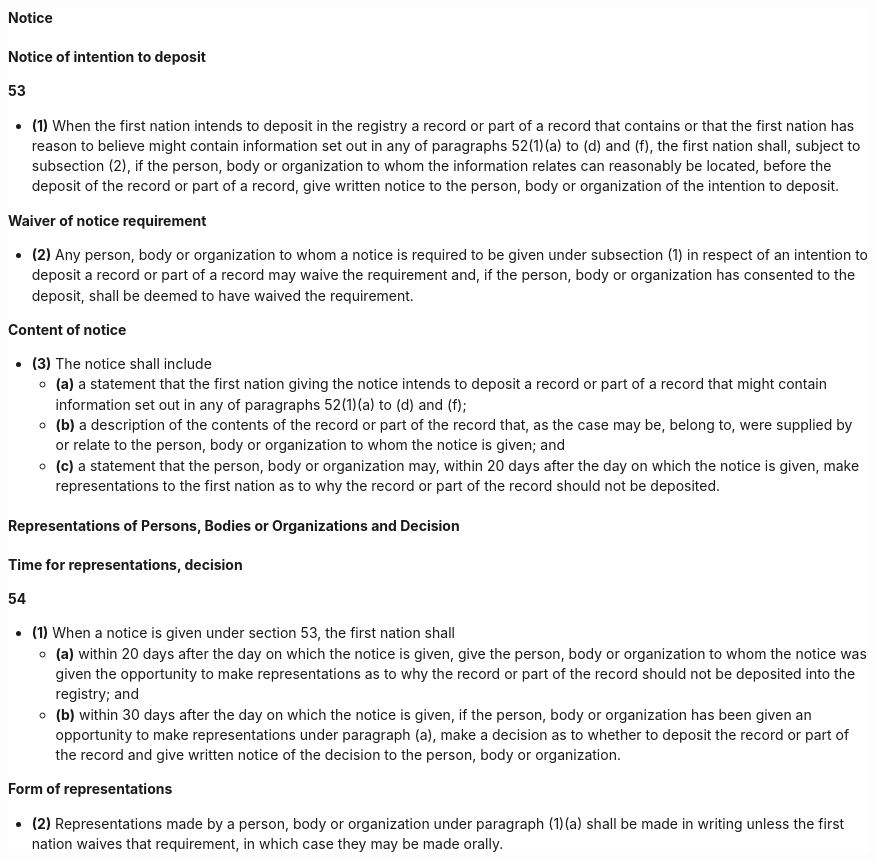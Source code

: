 


#### Notice



**Notice of intention to deposit**

**53** 

- **(1)** When the first nation intends to deposit in the registry a record or part of a record that contains or that the first nation has reason to believe might contain information set out in any of paragraphs 52(1)(a) to (d) and (f), the first nation shall, subject to subsection (2), if the person, body or organization to whom the information relates can reasonably be located, before the deposit of the record or part of a record, give written notice to the person, body or organization of the intention to deposit.

**Waiver of notice requirement**

- **(2)** Any person, body or organization to whom a notice is required to be given under subsection (1) in respect of an intention to deposit a record or part of a record may waive the requirement and, if the person, body or organization has consented to the deposit, shall be deemed to have waived the requirement.

**Content of notice**

- **(3)** The notice shall include
	- **(a)** a statement that the first nation giving the notice intends to deposit a record or part of a record that might contain information set out in any of paragraphs 52(1)(a) to (d) and (f);
	- **(b)** a description of the contents of the record or part of the record that, as the case may be, belong to, were supplied by or relate to the person, body or organization to whom the notice is given; and
	- **(c)** a statement that the person, body or organization may, within 20 days after the day on which the notice is given, make representations to the first nation as to why the record or part of the record should not be deposited.




#### Representations of Persons, Bodies or Organizations and Decision



**Time for representations, decision**

**54** 

- **(1)** When a notice is given under section 53, the first nation shall
	- **(a)** within 20 days after the day on which the notice is given, give the person, body or organization to whom the notice was given the opportunity to make representations as to why the record or part of the record should not be deposited into the registry; and
	- **(b)** within 30 days after the day on which the notice is given, if the person, body or organization has been given an opportunity to make representations under paragraph (a), make a decision as to whether to deposit the record or part of the record and give written notice of the decision to the person, body or organization.

**Form of representations**

- **(2)** Representations made by a person, body or organization under paragraph (1)(a) shall be made in writing unless the first nation waives that requirement, in which case they may be made orally.
